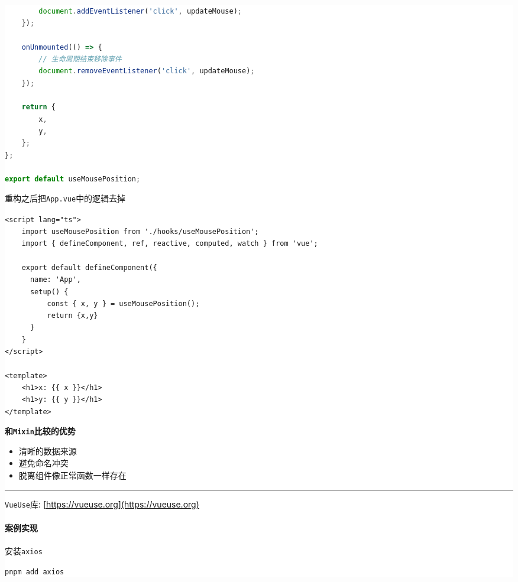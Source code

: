 ```ts
        document.addEventListener('click', updateMouse);
    });

    onUnmounted(() => {
        // 生命周期结束移除事件
        document.removeEventListener('click', updateMouse);
    });

    return {
        x,
        y,
    };
};

export default useMousePosition;
```

重构之后把`App.vue`中的逻辑去掉

```vue
<script lang="ts">
    import useMousePosition from './hooks/useMousePosition';
    import { defineComponent, ref, reactive, computed, watch } from 'vue';

    export default defineComponent({
      name: 'App',
      setup() {
          const { x, y } = useMousePosition();
          return {x,y}
      }
    }
</script>

<template>
    <h1>x: {{ x }}</h1>
    <h1>y: {{ y }}</h1>
</template>
```

**和`Mixin`比较的优势**

-   清晰的数据来源
-   避免命名冲突
-   脱离组件像正常函数一样存在

---

`VueUse`库: [https://vueuse.org](https://vueuse.org)

#### 案例实现

安装`axios`

```bash
pnpm add axios
```
